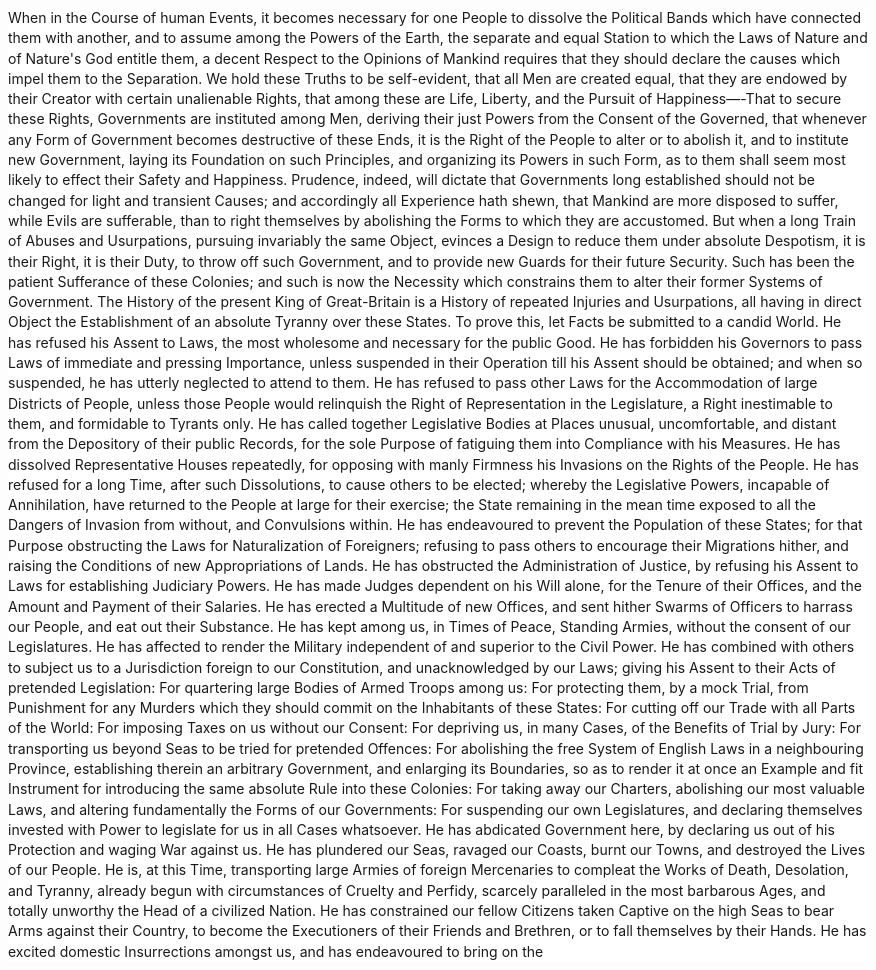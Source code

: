 When in the Course of human Events, it becomes necessary for one People to dissolve the Political Bands which have connected them with another, and to assume among the Powers of the Earth, the separate and equal Station to which the Laws of Nature and of Nature's God entitle them, a decent Respect to the Opinions of Mankind requires that they should declare the causes which impel them to the Separation. We hold these Truths to be self-evident, that all Men are created equal, that they are endowed by their Creator with certain unalienable Rights, that among these are Life, Liberty, and the Pursuit of Happiness—-That to secure these Rights, Governments are instituted among Men, deriving their just Powers from the Consent of the Governed, that whenever any Form of Government becomes destructive of these Ends, it is the Right of the People to alter or to abolish it, and to institute new Government, laying its Foundation on such Principles, and organizing its Powers in such Form, as to them shall seem most likely to effect their Safety and Happiness. Prudence, indeed, will dictate that Governments long established should not be changed for light and transient Causes; and accordingly all Experience hath shewn, that Mankind are more disposed to suffer, while Evils are sufferable, than to right themselves by abolishing the Forms to which they are accustomed. But when a long Train of Abuses and Usurpations, pursuing invariably the same Object, evinces a Design to reduce them under absolute Despotism, it is their Right, it is their Duty, to throw off such Government, and to provide new Guards for their future Security. Such has been the patient Sufferance of these Colonies; and such is now the Necessity which constrains them to alter their former Systems of Government. The History of the present King of Great-Britain is a History of repeated Injuries and Usurpations, all having in direct Object the Establishment of an absolute Tyranny over these States. To prove this, let Facts be submitted to a candid World. He has refused his Assent to Laws, the most wholesome and necessary for the public Good. He has forbidden his Governors to pass Laws of immediate and pressing Importance, unless suspended in their Operation till his Assent should be obtained; and when so suspended, he has utterly neglected to attend to them. He has refused to pass other Laws for the Accommodation of large Districts of People, unless those People would relinquish the Right of Representation in the Legislature, a Right inestimable to them, and formidable to Tyrants only. He has called together Legislative Bodies at Places unusual, uncomfortable, and distant from the Depository of their public Records, for the sole Purpose of fatiguing them into Compliance with his Measures. He has dissolved Representative Houses repeatedly, for opposing with manly Firmness his Invasions on the Rights of the People. He has refused for a long Time, after such Dissolutions, to cause others to be elected; whereby the Legislative Powers, incapable of Annihilation, have returned to the People at large for their exercise; the State remaining in the mean time exposed to all the Dangers of Invasion from without, and Convulsions within. He has endeavoured to prevent the Population of these States; for that Purpose obstructing the Laws for Naturalization of Foreigners; refusing to pass others to encourage their Migrations hither, and raising the Conditions of new Appropriations of Lands. He has obstructed the Administration of Justice, by refusing his Assent to Laws for establishing Judiciary Powers. He has made Judges dependent on his Will alone, for the Tenure of their Offices, and the Amount and Payment of their Salaries. He has erected a Multitude of new Offices, and sent hither Swarms of Officers to harrass our People, and eat out their Substance. He has kept among us, in Times of Peace, Standing Armies, without the consent of our Legislatures. He has affected to render the Military independent of and superior to the Civil Power. He has combined with others to subject us to a Jurisdiction foreign to our Constitution, and unacknowledged by our Laws; giving his Assent to their Acts of pretended Legislation: For quartering large Bodies of Armed Troops among us: For protecting them, by a mock Trial, from Punishment for any Murders which they should commit on the Inhabitants of these States: For cutting off our Trade with all Parts of the World: For imposing Taxes on us without our Consent: For depriving us, in many Cases, of the Benefits of Trial by Jury: For transporting us beyond Seas to be tried for pretended Offences: For abolishing the free System of English Laws in a neighbouring Province, establishing therein an arbitrary Government, and enlarging its Boundaries, so as to render it at once an Example and fit Instrument for introducing the same absolute Rule into these Colonies: For taking away our Charters, abolishing our most valuable Laws, and altering fundamentally the Forms of our Governments: For suspending our own Legislatures, and declaring themselves invested with Power to legislate for us in all Cases whatsoever. He has abdicated Government here, by declaring us out of his Protection and waging War against us. He has plundered our Seas, ravaged our Coasts, burnt our Towns, and destroyed the Lives of our People. He is, at this Time, transporting large Armies of foreign Mercenaries to compleat the Works of Death, Desolation, and Tyranny, already begun with circumstances of Cruelty and Perfidy, scarcely paralleled in the most barbarous Ages, and totally unworthy the Head of a civilized Nation. He has constrained our fellow Citizens taken Captive on the high Seas to bear Arms against their Country, to become the Executioners of their Friends and Brethren, or to fall themselves by their Hands. He has excited domestic Insurrections amongst us, and has endeavoured to bring on the